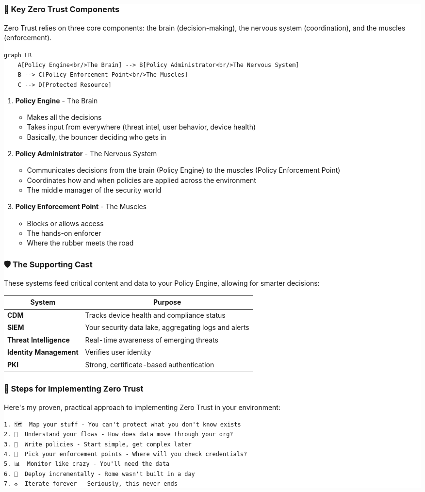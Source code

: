 ### 🧠 Key Zero Trust Components

Zero Trust relies on three core components: the brain (decision-making), the nervous system (coordination), and the muscles (enforcement).

```mermaid
graph LR
    A[Policy Engine<br/>The Brain] --> B[Policy Administrator<br/>The Nervous System]
    B --> C[Policy Enforcement Point<br/>The Muscles]
    C --> D[Protected Resource]
```

1. **Policy Engine** - The Brain
   - Makes all the decisions
   - Takes input from everywhere (threat intel, user behavior, device health)
   - Basically, the bouncer deciding who gets in

2. **Policy Administrator** - The Nervous System
   - Communicates decisions from the brain (Policy Engine) to the muscles (Policy Enforcement Point)
   - Coordinates how and when policies are applied across the environment
   - The middle manager of the security world

3. **Policy Enforcement Point** - The Muscles
   - Blocks or allows access
   - The hands-on enforcer
   - Where the rubber meets the road

### 🛡️ The Supporting Cast

These systems feed critical content and data to your Policy Engine, allowing for smarter decisions:

| System                  | Purpose                                              |
| ----------------------- | ---------------------------------------------------- |
| **CDM**                 | Tracks device health and compliance status           |
| **SIEM**                | Your security data lake, aggregating logs and alerts |
| **Threat Intelligence** | Real-time awareness of emerging threats              |
| **Identity Management** | Verifies user identity                               |
| **PKI**                 | Strong, certificate-based authentication             |

### 🚀 Steps for Implementing Zero Trust

Here's my proven, practical approach to implementing Zero Trust in your environment:

```
1. 🗺️  Map your stuff - You can't protect what you don't know exists
2. 🔄  Understand your flows - How does data move through your org?
3. 📝  Write policies - Start simple, get complex later
4. 🎯  Pick your enforcement points - Where will you check credentials?
5. 📊  Monitor like crazy - You'll need the data
6. 🔨  Deploy incrementally - Rome wasn't built in a day
7. ♻️  Iterate forever - Seriously, this never ends
```
